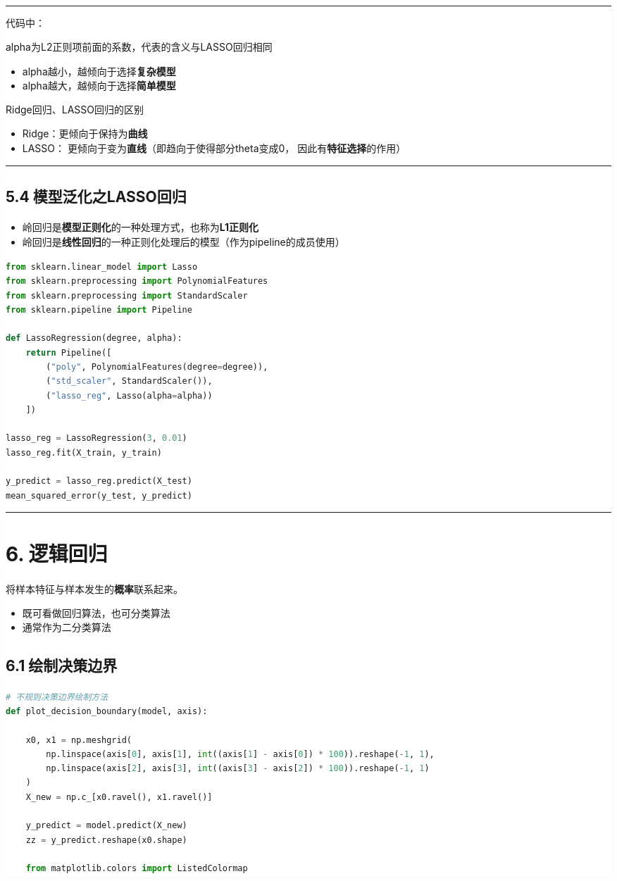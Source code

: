 ------

代码中：

alpha为L2正则项前面的系数，代表的含义与LASSO回归相同

- alpha越小，越倾向于选择**复杂模型**
- alpha越大，越倾向于选择**简单模型**

Ridge回归、LASSO回归的区别

- Ridge：更倾向于保持为**曲线**
- LASSO： 更倾向于变为**直线**（即趋向于使得部分theta变成0， 因此有**特征选择**的作用）

------

## 5.4 模型泛化之LASSO回归

- 岭回归是**模型正则化**的一种处理方式，也称为**L1正则化**
- 岭回归是**线性回归**的一种正则化处理后的模型（作为pipeline的成员使用）

```python
from sklearn.linear_model import Lasso
from sklearn.preprocessing import PolynomialFeatures
from sklearn.preprocessing import StandardScaler
from sklearn.pipeline import Pipeline

def LassoRegression(degree, alpha):
    return Pipeline([
        ("poly", PolynomialFeatures(degree=degree)),
        ("std_scaler", StandardScaler()),
        ("lasso_reg", Lasso(alpha=alpha))
    ])

lasso_reg = LassoRegression(3, 0.01)
lasso_reg.fit(X_train, y_train)

y_predict = lasso_reg.predict(X_test)
mean_squared_error(y_test, y_predict)
```

------

# 6. 逻辑回归

将样本特征与样本发生的**概率**联系起来。

- 既可看做回归算法，也可分类算法
- 通常作为二分类算法

## 6.1 绘制决策边界

```python
# 不规则决策边界绘制方法
def plot_decision_boundary(model, axis):

    x0, x1 = np.meshgrid(
        np.linspace(axis[0], axis[1], int((axis[1] - axis[0]) * 100)).reshape(-1, 1),
        np.linspace(axis[2], axis[3], int((axis[3] - axis[2]) * 100)).reshape(-1, 1)
    )
    X_new = np.c_[x0.ravel(), x1.ravel()]

    y_predict = model.predict(X_new)
    zz = y_predict.reshape(x0.shape)

    from matplotlib.colors import ListedColormap
```